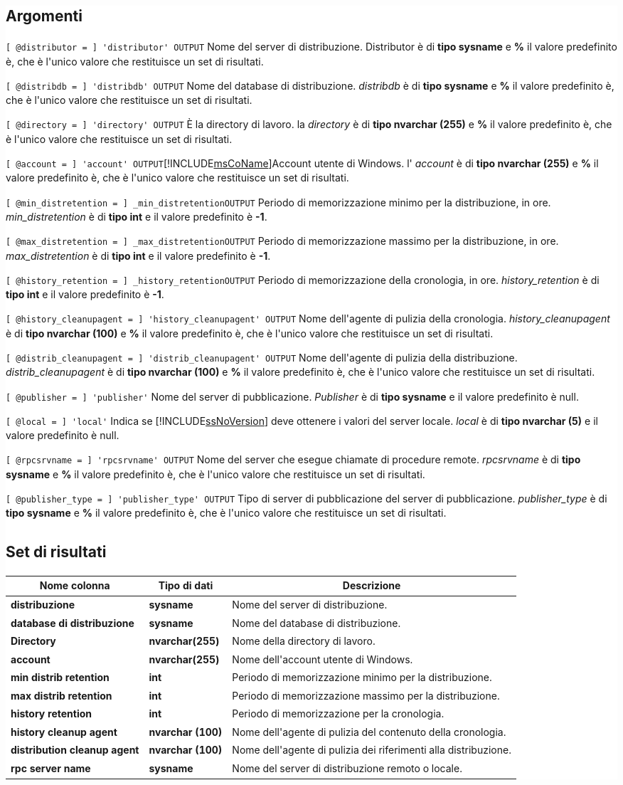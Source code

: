 ## <a name="arguments"></a>Argomenti  
`[ @distributor = ] 'distributor' OUTPUT` Nome del server di distribuzione. Distributor è di **tipo sysname** e **%** il valore predefinito è, che è l'unico valore che restituisce un set di risultati.  
  
`[ @distribdb = ] 'distribdb' OUTPUT` Nome del database di distribuzione. *distribdb* è di **tipo sysname** e **%** il valore predefinito è, che è l'unico valore che restituisce un set di risultati.  
  
`[ @directory = ] 'directory' OUTPUT` È la directory di lavoro. la *directory* è di **tipo nvarchar (255)** e **%** il valore predefinito è, che è l'unico valore che restituisce un set di risultati.  
  
`[ @account = ] 'account' OUTPUT`[!INCLUDE[msCoName](../../includes/msconame-md.md)]Account utente di Windows. l' *account* è di **tipo nvarchar (255)** e **%** il valore predefinito è, che è l'unico valore che restituisce un set di risultati.  
  
`[ @min_distretention = ] _min_distretentionOUTPUT` Periodo di memorizzazione minimo per la distribuzione, in ore. *min_distretention* è di **tipo int** e il valore predefinito è **-1**.  
  
`[ @max_distretention = ] _max_distretentionOUTPUT` Periodo di memorizzazione massimo per la distribuzione, in ore. *max_distretention* è di **tipo int** e il valore predefinito è **-1**.  
  
`[ @history_retention = ] _history_retentionOUTPUT` Periodo di memorizzazione della cronologia, in ore. *history_retention* è di **tipo int** e il valore predefinito è **-1**.  
  
`[ @history_cleanupagent = ] 'history_cleanupagent' OUTPUT` Nome dell'agente di pulizia della cronologia. *history_cleanupagent* è di **tipo nvarchar (100)** e **%** il valore predefinito è, che è l'unico valore che restituisce un set di risultati.  
  
`[ @distrib_cleanupagent = ] 'distrib_cleanupagent' OUTPUT` Nome dell'agente di pulizia della distribuzione. *distrib_cleanupagent* è di **tipo nvarchar (100)** e **%** il valore predefinito è, che è l'unico valore che restituisce un set di risultati.  
  
`[ @publisher = ] 'publisher'` Nome del server di pubblicazione. *Publisher* è di **tipo sysname** e il valore predefinito è null.  
  
`[ @local = ] 'local'` Indica se [!INCLUDE[ssNoVersion](../../includes/ssnoversion-md.md)] deve ottenere i valori del server locale. *local* è di **tipo nvarchar (5)** e il valore predefinito è null.  
  
`[ @rpcsrvname = ] 'rpcsrvname' OUTPUT` Nome del server che esegue chiamate di procedure remote. *rpcsrvname* è di **tipo sysname** e **%** il valore predefinito è, che è l'unico valore che restituisce un set di risultati.  
  
`[ @publisher_type = ] 'publisher_type' OUTPUT` Tipo di server di pubblicazione del server di pubblicazione. *publisher_type* è di **tipo sysname** e **%** il valore predefinito è, che è l'unico valore che restituisce un set di risultati.  
  
## <a name="result-sets"></a>Set di risultati  
  
|Nome colonna|Tipo di dati|Descrizione|  
|-----------------|---------------|-----------------|  
|**distribuzione**|**sysname**|Nome del server di distribuzione.|  
|**database di distribuzione**|**sysname**|Nome del database di distribuzione.|  
|**Directory**|**nvarchar(255)**|Nome della directory di lavoro.|  
|**account**|**nvarchar(255)**|Nome dell'account utente di Windows.|  
|**min distrib retention**|**int**|Periodo di memorizzazione minimo per la distribuzione.|  
|**max distrib retention**|**int**|Periodo di memorizzazione massimo per la distribuzione.|  
|**history retention**|**int**|Periodo di memorizzazione per la cronologia.|  
|**history cleanup agent**|**nvarchar (100)**|Nome dell'agente di pulizia del contenuto della cronologia.|  
|**distribution cleanup agent**|**nvarchar (100)**|Nome dell'agente di pulizia dei riferimenti alla distribuzione.|  
|**rpc server name**|**sysname**|Nome del server di distribuzione remoto o locale.|  